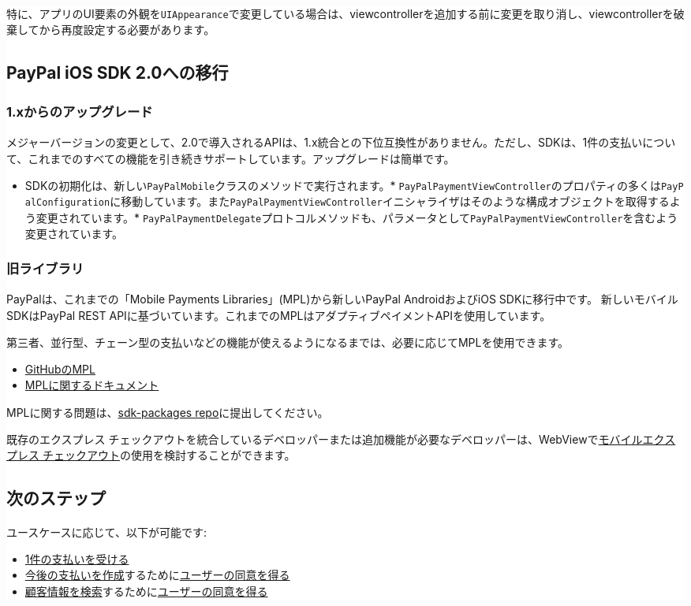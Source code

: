 特に、アプリのUI要素の外観を`UIAppearance`で変更している場合は、viewcontrollerを追加する前に変更を取り消し、viewcontrollerを破棄してから再度設定する必要があります。


## PayPal iOS SDK 2.0への移行


### 1.xからのアップグレード

メジャーバージョンの変更として、2.0で導入されるAPIは、1.x統合との下位互換性がありません。ただし、SDKは、1件の支払いについて、これまでのすべての機能を引き続きサポートしています。アップグレードは簡単です。

* SDKの初期化は、新しい`PayPalMobile`クラスのメソッドで実行されます。* `PayPalPaymentViewController`のプロパティの多くは`PayPalConfiguration`に移動しています。また`PayPalPaymentViewController`イニシャライザはそのような構成オブジェクトを取得するよう変更されています。* `PayPalPaymentDelegate`プロトコルメソッドも、パラメータとして`PayPalPaymentViewController`を含むよう変更されています。


### 旧ライブラリ

PayPalは、これまでの「Mobile Payments Libraries」(MPL)から新しいPayPal AndroidおよびiOS SDKに移行中です。
新しいモバイルSDKはPayPal REST APIに基づいています。これまでのMPLはアダプティブペイメントAPIを使用しています。

第三者、並行型、チェーン型の支払いなどの機能が使えるようになるまでは、必要に応じてMPLを使用できます。

 - [GitHubのMPL](https://github.com/paypal/sdk-packages/tree/gh-pages/MPL)
 - [MPLに関するドキュメント](https://developer.paypal.com/webapps/developer/docs/classic/mobile/gs_MPL/)

MPLに関する問題は、[sdk-packages repo](https://github.com/paypal/sdk-packages/)に提出してください。

既存のエクスプレス チェックアウトを統合しているデベロッパーまたは追加機能が必要なデベロッパーは、WebViewで[モバイルエクスプレス チェックアウト](https://developer.paypal.com/webapps/developer/docs/classic/mobile/gs_MEC/)の使用を検討することができます。


## 次のステップ

ユースケースに応じて、以下が可能です:

* [1件の支払いを受ける](single_payment.md)
* [今後の支払いを作成](future_payments_server.md)するために[ユーザーの同意を得る](future_payments_mobile.md)
* [顧客情報を検索](profile_sharing_server.md)するために[ユーザーの同意を得る](profile_sharing_mobile.md)

